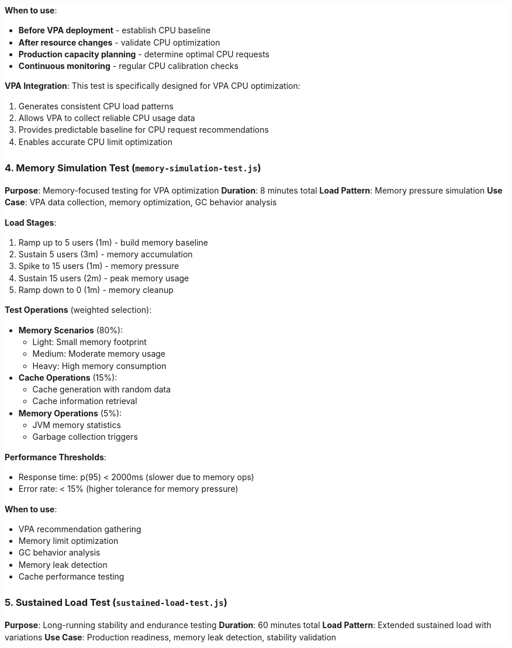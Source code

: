 **When to use**:
- **Before VPA deployment** - establish CPU baseline
- **After resource changes** - validate CPU optimization
- **Production capacity planning** - determine optimal CPU requests
- **Continuous monitoring** - regular CPU calibration checks

**VPA Integration**:
This test is specifically designed for VPA CPU optimization:
1. Generates consistent CPU load patterns
2. Allows VPA to collect reliable CPU usage data
3. Provides predictable baseline for CPU request recommendations
4. Enables accurate CPU limit optimization

### 4. Memory Simulation Test (`memory-simulation-test.js`)

**Purpose**: Memory-focused testing for VPA optimization
**Duration**: 8 minutes total
**Load Pattern**: Memory pressure simulation
**Use Case**: VPA data collection, memory optimization, GC behavior analysis

**Load Stages**:
1. Ramp up to 5 users (1m) - build memory baseline
2. Sustain 5 users (3m) - memory accumulation
3. Spike to 15 users (1m) - memory pressure
4. Sustain 15 users (2m) - peak memory usage
5. Ramp down to 0 (1m) - memory cleanup

**Test Operations** (weighted selection):
- **Memory Scenarios** (80%):
  - Light: Small memory footprint
  - Medium: Moderate memory usage
  - Heavy: High memory consumption
- **Cache Operations** (15%):
  - Cache generation with random data
  - Cache information retrieval
- **Memory Operations** (5%):
  - JVM memory statistics
  - Garbage collection triggers

**Performance Thresholds**:
- Response time: p(95) < 2000ms (slower due to memory ops)
- Error rate: < 15% (higher tolerance for memory pressure)

**When to use**:
- VPA recommendation gathering
- Memory limit optimization
- GC behavior analysis
- Memory leak detection
- Cache performance testing

### 5. Sustained Load Test (`sustained-load-test.js`)

**Purpose**: Long-running stability and endurance testing
**Duration**: 60 minutes total
**Load Pattern**: Extended sustained load with variations
**Use Case**: Production readiness, memory leak detection, stability validation
